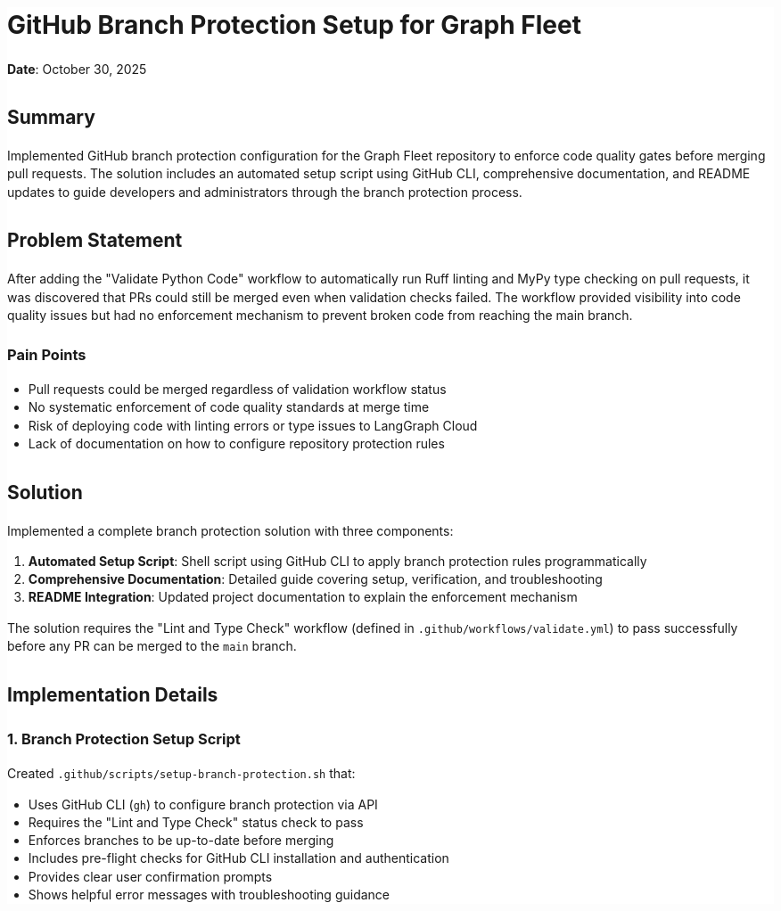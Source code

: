 # GitHub Branch Protection Setup for Graph Fleet

**Date**: October 30, 2025

## Summary

Implemented GitHub branch protection configuration for the Graph Fleet repository to enforce code quality gates before merging pull requests. The solution includes an automated setup script using GitHub CLI, comprehensive documentation, and README updates to guide developers and administrators through the branch protection process.

## Problem Statement

After adding the "Validate Python Code" workflow to automatically run Ruff linting and MyPy type checking on pull requests, it was discovered that PRs could still be merged even when validation checks failed. The workflow provided visibility into code quality issues but had no enforcement mechanism to prevent broken code from reaching the main branch.

### Pain Points

- Pull requests could be merged regardless of validation workflow status
- No systematic enforcement of code quality standards at merge time
- Risk of deploying code with linting errors or type issues to LangGraph Cloud
- Lack of documentation on how to configure repository protection rules

## Solution

Implemented a complete branch protection solution with three components:

1. **Automated Setup Script**: Shell script using GitHub CLI to apply branch protection rules programmatically
2. **Comprehensive Documentation**: Detailed guide covering setup, verification, and troubleshooting
3. **README Integration**: Updated project documentation to explain the enforcement mechanism

The solution requires the "Lint and Type Check" workflow (defined in `.github/workflows/validate.yml`) to pass successfully before any PR can be merged to the `main` branch.

## Implementation Details

### 1. Branch Protection Setup Script

Created `.github/scripts/setup-branch-protection.sh` that:

- Uses GitHub CLI (`gh`) to configure branch protection via API
- Requires the "Lint and Type Check" status check to pass
- Enforces branches to be up-to-date before merging
- Includes pre-flight checks for GitHub CLI installation and authentication
- Provides clear user confirmation prompts
- Shows helpful error messages with troubleshooting guidance
